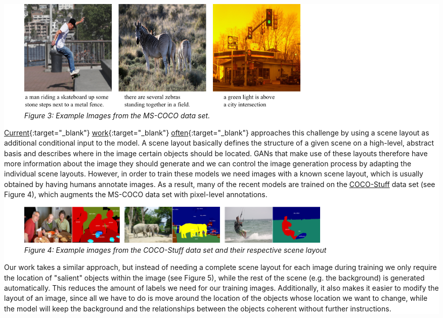<figure>
    <img src="../images/blog/ICLR2019/coco_examples.png" alt="Example Images COCO with captions" width="70%"/>
    <figcaption><i>Figure 3: Example Images from the MS-COCO data set.</i></figcaption>
</figure>
<p></p>

[Current](https://arxiv.org/abs/1804.01622){:target="_blank"} [work](https://arxiv.org/abs/1711.11585){:target="_blank"} [often](https://arxiv.org/abs/1612.00215){:target="_blank"} approaches this challenge by using a scene layout as additional conditional input to the model. A scene layout basically defines the structure of a given scene on a high-level, abstract basis and describes where in the image certain objects should be located. GANs that make use of these layouts therefore have more information about the image they should generate and we can control the image generation process by adapting the individual scene layouts. However, in order to train these models we need images with a known scene layout, which is usually obtained by having humans annotate images. As a result, many of the recent models are trained on the [COCO-Stuff](https://github.com/nightrome/cocostuff) data set (see Figure 4), which augments the MS-COCO data set with pixel-level annotations.

<figure>
    <img src="../images/blog/ICLR2019/coco_stuff_example.png" alt="Example of semantic layout image and COCO-Stuff" width="75%"/>
    <figcaption><i>Figure 4: Example images from the COCO-Stuff data set and their respective scene layout</i></figcaption>
</figure>
<p></p>

Our work takes a similar approach, but instead of needing a complete scene layout for each image during training we only require the location of "salient" objects within the image (see Figure 5), while the rest of the scene (e.g. the background) is generated automatically. This reduces the amount of labels we need for our training images. Additionally, it also makes it easier to modify the layout of an image, since all we have to do is move around the location of the objects whose location we want to change, while the model will keep the background and the relationships between the objects coherent without further instructions.

<figure>